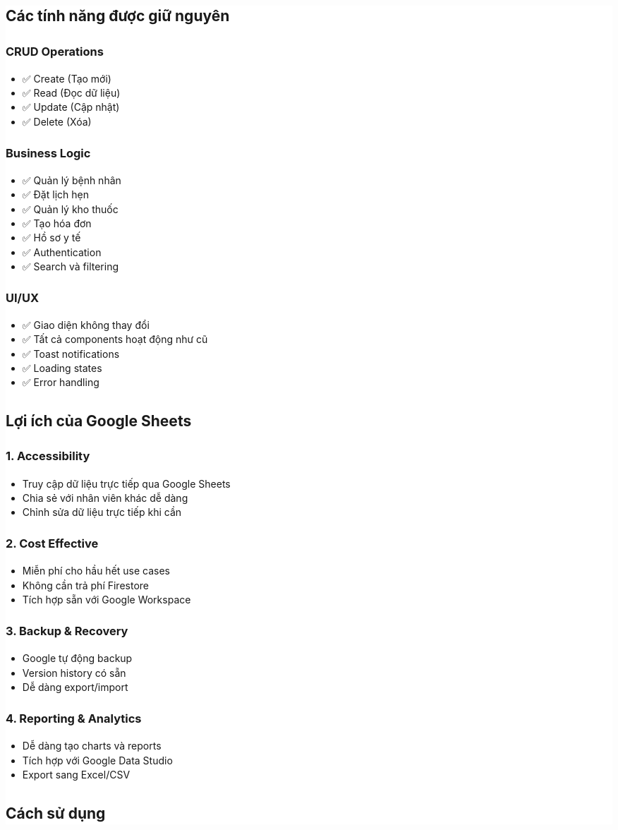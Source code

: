 ## Các tính năng được giữ nguyên

### CRUD Operations
- ✅ Create (Tạo mới)
- ✅ Read (Đọc dữ liệu)
- ✅ Update (Cập nhật)
- ✅ Delete (Xóa)

### Business Logic
- ✅ Quản lý bệnh nhân
- ✅ Đặt lịch hẹn
- ✅ Quản lý kho thuốc
- ✅ Tạo hóa đơn
- ✅ Hồ sơ y tế
- ✅ Authentication
- ✅ Search và filtering

### UI/UX
- ✅ Giao diện không thay đổi
- ✅ Tất cả components hoạt động như cũ
- ✅ Toast notifications
- ✅ Loading states
- ✅ Error handling

## Lợi ích của Google Sheets

### 1. Accessibility
- Truy cập dữ liệu trực tiếp qua Google Sheets
- Chia sẻ với nhân viên khác dễ dàng
- Chỉnh sửa dữ liệu trực tiếp khi cần

### 2. Cost Effective
- Miễn phí cho hầu hết use cases
- Không cần trả phí Firestore
- Tích hợp sẵn với Google Workspace

### 3. Backup & Recovery
- Google tự động backup
- Version history có sẵn
- Dễ dàng export/import

### 4. Reporting & Analytics
- Dễ dàng tạo charts và reports
- Tích hợp với Google Data Studio
- Export sang Excel/CSV

## Cách sử dụng
